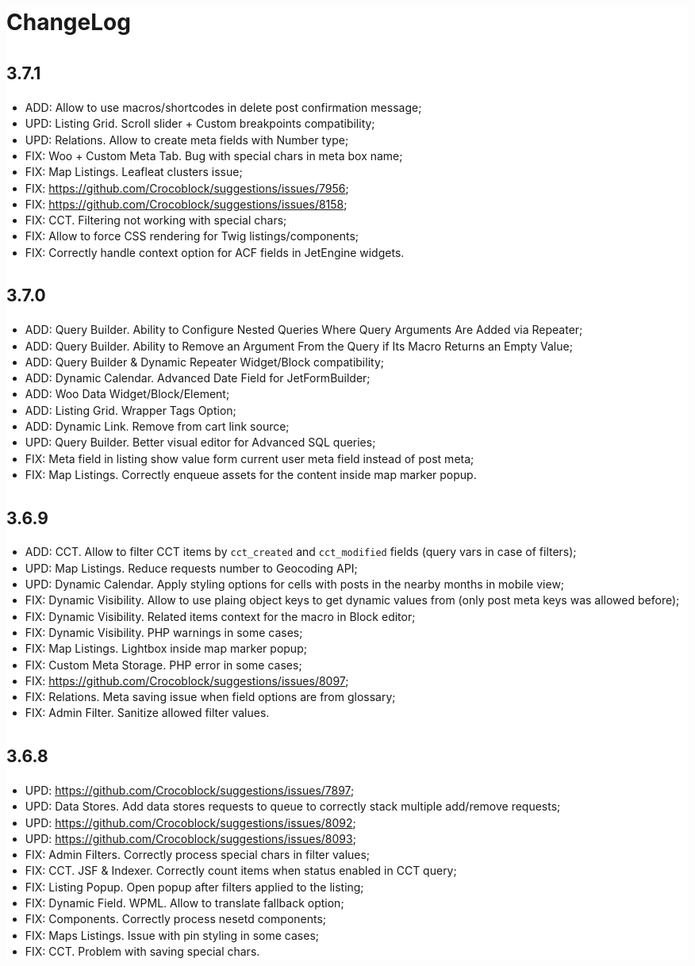 # ChangeLog

## 3.7.1
* ADD: Allow to use macros/shortcodes in delete post confirmation message;
* UPD: Listing Grid. Scroll slider + Custom breakpoints compatibility;
* UPD: Relations. Allow to create meta fields with Number type;
* FIX: Woo + Custom Meta Tab. Bug with special chars in meta box name;
* FIX: Map Listings. Leafleat clusters issue;
* FIX: https://github.com/Crocoblock/suggestions/issues/7956;
* FIX: https://github.com/Crocoblock/suggestions/issues/8158;
* FIX: CCT. Filtering not working with special chars;
* FIX: Allow to force CSS rendering for Twig listings/components;
* FIX: Correctly handle context option for ACF fields in JetEngine widgets.

## 3.7.0
* ADD: Query Builder. Ability to Configure Nested Queries Where Query Arguments Are Added via Repeater;
* ADD: Query Builder. Ability to Remove an Argument From the Query if Its Macro Returns an Empty Value;
* ADD: Query Builder & Dynamic Repeater Widget/Block compatibility;
* ADD: Dynamic Calendar. Advanced Date Field for JetFormBuilder;
* ADD: Woo Data Widget/Block/Element;
* ADD: Listing Grid. Wrapper Tags Option;
* ADD: Dynamic Link. Remove from cart link source;
* UPD: Query Builder. Better visual editor for Advanced SQL queries;
* FIX: Meta field in listing show value form current user meta field instead of post meta;
* FIX: Map Listings. Correctly enqueue assets for the content inside map marker popup.

## 3.6.9
* ADD: CCT. Allow to filter CCT items by `cct_created` and `cct_modified` fields (query vars in case of filters);
* UPD: Map Listings. Reduce requests number to Geocoding API;
* UPD: Dynamic Calendar. Apply styling options for cells with posts in the nearby months in mobile view;
* FIX: Dynamic Visibility. Allow to use plaing object keys to get dynamic values from (only post meta keys was allowed before);
* FIX: Dynamic Visibility. Related items context for the macro in Block editor;
* FIX: Dynamic Visibility. PHP warnings in some cases;
* FIX: Map Listings. Lightbox inside map marker popup;
* FIX: Custom Meta Storage. PHP error in some cases;
* FIX: https://github.com/Crocoblock/suggestions/issues/8097;
* FIX: Relations. Meta saving issue when field options are from glossary;
* FIX: Admin Filter. Sanitize allowed filter values.

## 3.6.8
* UPD: https://github.com/Crocoblock/suggestions/issues/7897;
* UPD: Data Stores. Add data stores requests to queue to correctly stack multiple add/remove requests;
* UPD: https://github.com/Crocoblock/suggestions/issues/8092;
* UPD: https://github.com/Crocoblock/suggestions/issues/8093;
* FIX: Admin Filters. Correctly process special chars in filter values;
* FIX: CCT. JSF & Indexer. Correctly count items when status enabled in CCT query;
* FIX: Listing Popup. Open popup after filters applied to the listing;
* FIX: Dynamic Field. WPML. Allow to translate fallback option;
* FIX: Components. Correctly process nesetd components;
* FIX: Maps Listings. Issue with pin styling in some cases;
* FIX: CCT. Problem with saving special chars.
